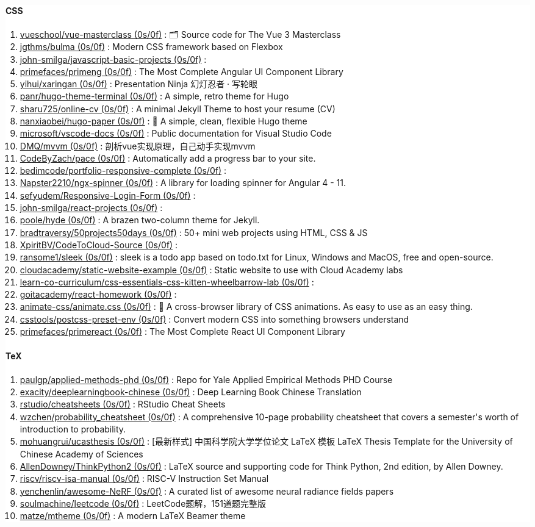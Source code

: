 #### CSS
1. [vueschool/vue-masterclass (0s/0f)](https://github.com/vueschool/vue-masterclass) : 🗂 Source code for The Vue 3 Masterclass
2. [jgthms/bulma (0s/0f)](https://github.com/jgthms/bulma) : Modern CSS framework based on Flexbox
3. [john-smilga/javascript-basic-projects (0s/0f)](https://github.com/john-smilga/javascript-basic-projects) : 
4. [primefaces/primeng (0s/0f)](https://github.com/primefaces/primeng) : The Most Complete Angular UI Component Library
5. [yihui/xaringan (0s/0f)](https://github.com/yihui/xaringan) : Presentation Ninja 幻灯忍者 · 写轮眼
6. [panr/hugo-theme-terminal (0s/0f)](https://github.com/panr/hugo-theme-terminal) : A simple, retro theme for Hugo
7. [sharu725/online-cv (0s/0f)](https://github.com/sharu725/online-cv) : A minimal Jekyll Theme to host your resume (CV)
8. [nanxiaobei/hugo-paper (0s/0f)](https://github.com/nanxiaobei/hugo-paper) : 🥛 A simple, clean, flexible Hugo theme
9. [microsoft/vscode-docs (0s/0f)](https://github.com/microsoft/vscode-docs) : Public documentation for Visual Studio Code
10. [DMQ/mvvm (0s/0f)](https://github.com/DMQ/mvvm) : 剖析vue实现原理，自己动手实现mvvm
11. [CodeByZach/pace (0s/0f)](https://github.com/CodeByZach/pace) : Automatically add a progress bar to your site.
12. [bedimcode/portfolio-responsive-complete (0s/0f)](https://github.com/bedimcode/portfolio-responsive-complete) : 
13. [Napster2210/ngx-spinner (0s/0f)](https://github.com/Napster2210/ngx-spinner) : A library for loading spinner for Angular 4 - 11.
14. [sefyudem/Responsive-Login-Form (0s/0f)](https://github.com/sefyudem/Responsive-Login-Form) : 
15. [john-smilga/react-projects (0s/0f)](https://github.com/john-smilga/react-projects) : 
16. [poole/hyde (0s/0f)](https://github.com/poole/hyde) : A brazen two-column theme for Jekyll.
17. [bradtraversy/50projects50days (0s/0f)](https://github.com/bradtraversy/50projects50days) : 50+ mini web projects using HTML, CSS & JS
18. [XpiritBV/CodeToCloud-Source (0s/0f)](https://github.com/XpiritBV/CodeToCloud-Source) : 
19. [ransome1/sleek (0s/0f)](https://github.com/ransome1/sleek) : sleek is a todo app based on todo.txt for Linux, Windows and MacOS, free and open-source.
20. [cloudacademy/static-website-example (0s/0f)](https://github.com/cloudacademy/static-website-example) : Static website to use with Cloud Academy labs
21. [learn-co-curriculum/css-essentials-css-kitten-wheelbarrow-lab (0s/0f)](https://github.com/learn-co-curriculum/css-essentials-css-kitten-wheelbarrow-lab) : 
22. [goitacademy/react-homework (0s/0f)](https://github.com/goitacademy/react-homework) : 
23. [animate-css/animate.css (0s/0f)](https://github.com/animate-css/animate.css) : 🍿 A cross-browser library of CSS animations. As easy to use as an easy thing.
24. [csstools/postcss-preset-env (0s/0f)](https://github.com/csstools/postcss-preset-env) : Convert modern CSS into something browsers understand
25. [primefaces/primereact (0s/0f)](https://github.com/primefaces/primereact) : The Most Complete React UI Component Library

#### TeX
1. [paulgp/applied-methods-phd (0s/0f)](https://github.com/paulgp/applied-methods-phd) : Repo for Yale Applied Empirical Methods PHD Course
2. [exacity/deeplearningbook-chinese (0s/0f)](https://github.com/exacity/deeplearningbook-chinese) : Deep Learning Book Chinese Translation
3. [rstudio/cheatsheets (0s/0f)](https://github.com/rstudio/cheatsheets) : RStudio Cheat Sheets
4. [wzchen/probability_cheatsheet (0s/0f)](https://github.com/wzchen/probability_cheatsheet) : A comprehensive 10-page probability cheatsheet that covers a semester's worth of introduction to probability.
5. [mohuangrui/ucasthesis (0s/0f)](https://github.com/mohuangrui/ucasthesis) : [最新样式] 中国科学院大学学位论文 LaTeX 模板 LaTeX Thesis Template for the University of Chinese Academy of Sciences
6. [AllenDowney/ThinkPython2 (0s/0f)](https://github.com/AllenDowney/ThinkPython2) : LaTeX source and supporting code for Think Python, 2nd edition, by Allen Downey.
7. [riscv/riscv-isa-manual (0s/0f)](https://github.com/riscv/riscv-isa-manual) : RISC-V Instruction Set Manual
8. [yenchenlin/awesome-NeRF (0s/0f)](https://github.com/yenchenlin/awesome-NeRF) : A curated list of awesome neural radiance fields papers
9. [soulmachine/leetcode (0s/0f)](https://github.com/soulmachine/leetcode) : LeetCode题解，151道题完整版
10. [matze/mtheme (0s/0f)](https://github.com/matze/mtheme) : A modern LaTeX Beamer theme